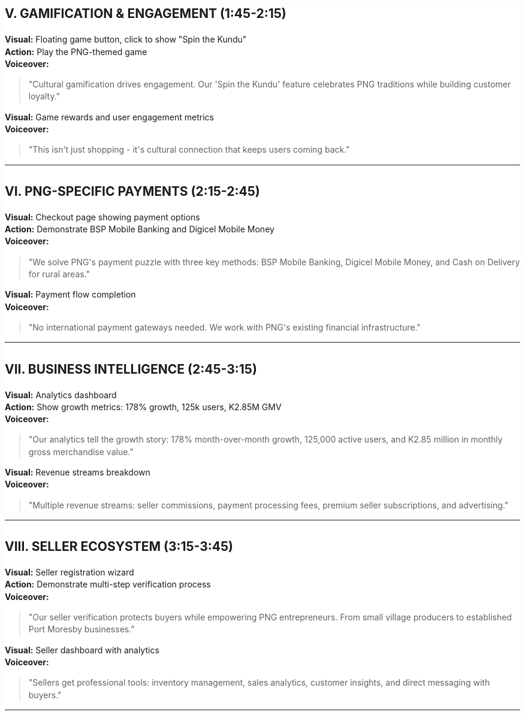
## V. GAMIFICATION & ENGAGEMENT (1:45-2:15)
**Visual:** Floating game button, click to show "Spin the Kundu"  
**Action:** Play the PNG-themed game  
**Voiceover:**
> "Cultural gamification drives engagement. Our 'Spin the Kundu' feature celebrates PNG traditions while building customer loyalty."

**Visual:** Game rewards and user engagement metrics  
**Voiceover:**
> "This isn't just shopping - it's cultural connection that keeps users coming back."

---

## VI. PNG-SPECIFIC PAYMENTS (2:15-2:45)
**Visual:** Checkout page showing payment options  
**Action:** Demonstrate BSP Mobile Banking and Digicel Mobile Money  
**Voiceover:**
> "We solve PNG's payment puzzle with three key methods: BSP Mobile Banking, Digicel Mobile Money, and Cash on Delivery for rural areas."

**Visual:** Payment flow completion  
**Voiceover:**
> "No international payment gateways needed. We work with PNG's existing financial infrastructure."

---

## VII. BUSINESS INTELLIGENCE (2:45-3:15)
**Visual:** Analytics dashboard  
**Action:** Show growth metrics: 178% growth, 125k users, K2.85M GMV  
**Voiceover:**
> "Our analytics tell the growth story: 178% month-over-month growth, 125,000 active users, and K2.85 million in monthly gross merchandise value."

**Visual:** Revenue streams breakdown  
**Voiceover:**
> "Multiple revenue streams: seller commissions, payment processing fees, premium seller subscriptions, and advertising."

---

## VIII. SELLER ECOSYSTEM (3:15-3:45)
**Visual:** Seller registration wizard  
**Action:** Demonstrate multi-step verification process  
**Voiceover:**
> "Our seller verification protects buyers while empowering PNG entrepreneurs. From small village producers to established Port Moresby businesses."

**Visual:** Seller dashboard with analytics  
**Voiceover:**
> "Sellers get professional tools: inventory management, sales analytics, customer insights, and direct messaging with buyers."

---